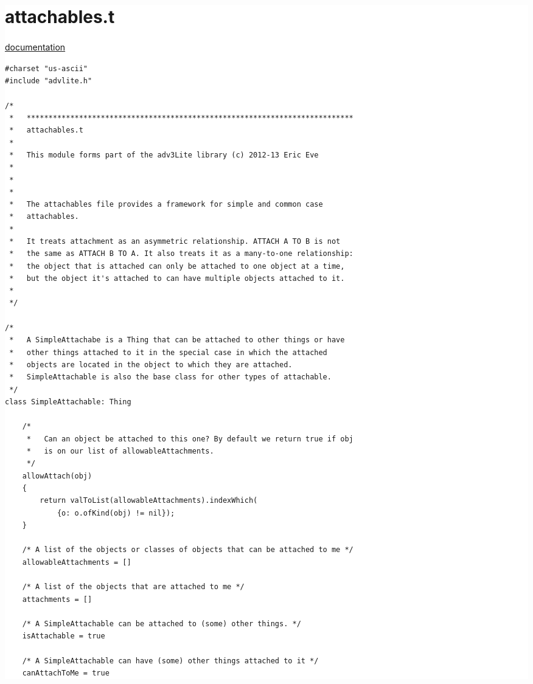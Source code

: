 # attachables.t

[documentation](../file/attachables.t.html)

    #charset "us-ascii"
    #include "advlite.h"

    /*
     *   ***************************************************************************
     *   attachables.t
     *
     *   This module forms part of the adv3Lite library (c) 2012-13 Eric Eve
     *
     *
     *
     *   The attachables file provides a framework for simple and common case
     *   attachables.
     *
     *   It treats attachment as an asymmetric relationship. ATTACH A TO B is not
     *   the same as ATTACH B TO A. It also treats it as a many-to-one relationship:
     *   the object that is attached can only be attached to one object at a time,
     *   but the object it's attached to can have multiple objects attached to it.
     *
     */

    /* 
     *   A SimpleAttachabe is a Thing that can be attached to other things or have
     *   other things attached to it in the special case in which the attached
     *   objects are located in the object to which they are attached.
     *   SimpleAttachable is also the base class for other types of attachable.
     */
    class SimpleAttachable: Thing
        
        /* 
         *   Can an object be attached to this one? By default we return true if obj
         *   is on our list of allowableAttachments.
         */
        allowAttach(obj)
        {
            return valToList(allowableAttachments).indexWhich(
                {o: o.ofKind(obj) != nil});
        }
        
        /* A list of the objects or classes of objects that can be attached to me */
        allowableAttachments = []
        
        /* A list of the objects that are attached to me */
        attachments = []
        
        /* A SimpleAttachable can be attached to (some) other things. */
        isAttachable = true
        
        /* A SimpleAttachable can have (some) other things attached to it */
        canAttachToMe = true
        